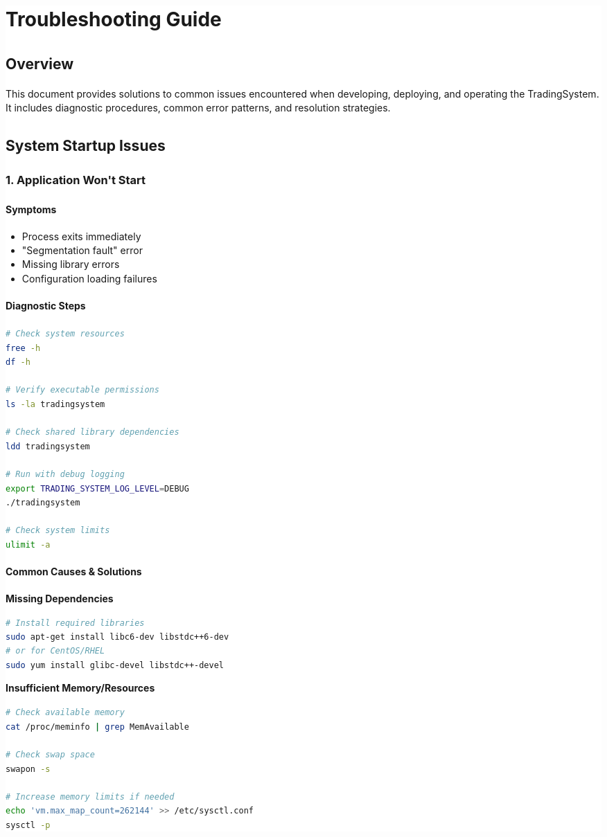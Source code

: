 # Troubleshooting Guide

## Overview
This document provides solutions to common issues encountered when developing, deploying, and operating the TradingSystem. It includes diagnostic procedures, common error patterns, and resolution strategies.

## System Startup Issues

### 1. Application Won't Start

#### Symptoms
- Process exits immediately
- "Segmentation fault" error
- Missing library errors
- Configuration loading failures

#### Diagnostic Steps
```bash
# Check system resources
free -h
df -h

# Verify executable permissions
ls -la tradingsystem

# Check shared library dependencies
ldd tradingsystem

# Run with debug logging
export TRADING_SYSTEM_LOG_LEVEL=DEBUG
./tradingsystem

# Check system limits
ulimit -a
```

#### Common Causes & Solutions

**Missing Dependencies**
```bash
# Install required libraries
sudo apt-get install libc6-dev libstdc++6-dev
# or for CentOS/RHEL
sudo yum install glibc-devel libstdc++-devel
```

**Insufficient Memory/Resources**
```bash
# Check available memory
cat /proc/meminfo | grep MemAvailable

# Check swap space
swapon -s

# Increase memory limits if needed
echo 'vm.max_map_count=262144' >> /etc/sysctl.conf
sysctl -p
```
